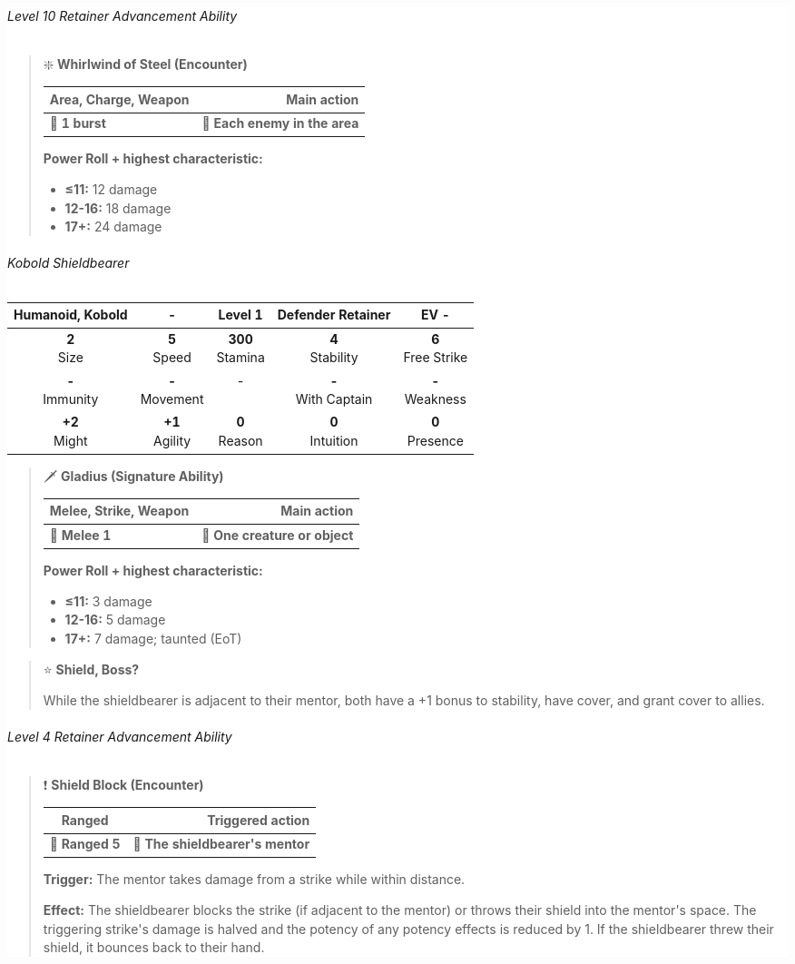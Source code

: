 ###### Level 10 Retainer Advancement Ability

> ❇️ **Whirlwind of Steel (Encounter)**
>
> | **Area, Charge, Weapon** |               **Main action** |
> | ------------------------ | ----------------------------: |
> | **📏 1 burst**           | **🎯 Each enemy in the area** |
>
> **Power Roll + highest characteristic:**
>
> - **≤11:** 12 damage
> - **12-16:** 18 damage
> - **17+:** 24 damage

###### Kobold Shieldbearer

|  Humanoid, Kobold   |          -          |       Level 1        |    Defender Retainer    |          EV -          |
| :-----------------: | :-----------------: | :------------------: | :---------------------: | :--------------------: |
|   **2**<br/> Size   |  **5**<br/> Speed   | **300**<br/> Stamina |  **4**<br/> Stability   | **6**<br/> Free Strike |
| **-**<br/> Immunity | **-**<br/> Movement |          -           | **-**<br/> With Captain |  **-**<br/> Weakness   |
|  **+2**<br/> Might  | **+1**<br/> Agility |  **0**<br/> Reason   |  **0**<br/> Intuition   |  **0**<br/> Presence   |

> 🗡 **Gladius (Signature Ability)**
>
> | **Melee, Strike, Weapon** |               **Main action** |
> | ------------------------- | ----------------------------: |
> | **📏 Melee 1**            | **🎯 One creature or object** |
>
> **Power Roll + highest characteristic:**
>
> - **≤11:** 3 damage
> - **12-16:** 5 damage
> - **17+:** 7 damage; taunted (EoT)

> ⭐️ **Shield, Boss?**
>
> While the shieldbearer is adjacent to their mentor, both have a +1 bonus to stability, have cover, and grant cover to allies.

###### Level 4 Retainer Advancement Ability

> ❗️ **Shield Block (Encounter)**
>
> | **Ranged**      |             **Triggered action** |
> | --------------- | -------------------------------: |
> | **📏 Ranged 5** | **🎯 The shieldbearer's mentor** |
>
> **Trigger:** The mentor takes damage from a strike while within distance.
>
> **Effect:** The shieldbearer blocks the strike (if adjacent to the mentor) or throws their shield into the mentor's space. The triggering strike's damage is halved and the potency of any potency effects is reduced by 1. If the shieldbearer threw their shield, it bounces back to their hand.
